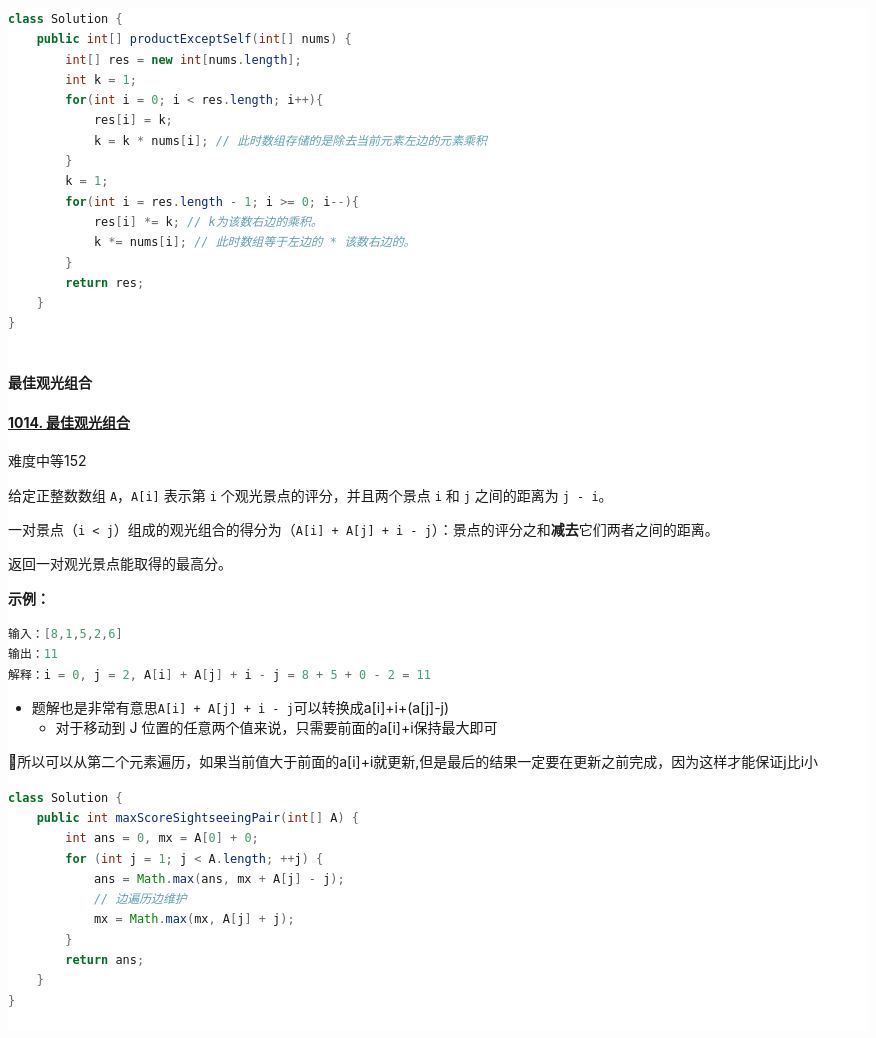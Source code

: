   

```java
class Solution {
    public int[] productExceptSelf(int[] nums) {
        int[] res = new int[nums.length];
        int k = 1;
        for(int i = 0; i < res.length; i++){
            res[i] = k;
            k = k * nums[i]; // 此时数组存储的是除去当前元素左边的元素乘积
        }
        k = 1;
        for(int i = res.length - 1; i >= 0; i--){
            res[i] *= k; // k为该数右边的乘积。
            k *= nums[i]; // 此时数组等于左边的 * 该数右边的。
        }
        return res;
    }
}
 
```

#### 最佳观光组合

#### [1014. 最佳观光组合](https://leetcode-cn.com/problems/best-sightseeing-pair/)

难度中等152

给定正整数数组 `A`，`A[i]` 表示第 `i` 个观光景点的评分，并且两个景点 `i` 和 `j` 之间的距离为 `j - i`。

一对景点（`i < j`）组成的观光组合的得分为（`A[i] + A[j] + i - j`）：景点的评分之和**减去**它们两者之间的距离。

返回一对观光景点能取得的最高分。

 

**示例：**

```java
输入：[8,1,5,2,6]
输出：11
解释：i = 0, j = 2, A[i] + A[j] + i - j = 8 + 5 + 0 - 2 = 11
```

- 题解也是非常有意思`A[i] + A[j] + i - j`可以转换成a[i]+i+(a[j]-j)
  - 对于移动到 J 位置的任意两个值来说，只需要前面的a[i]+i保持最大即可

所以可以从第二个元素遍历，如果当前值大于前面的a[i]+i就更新,但是最后的结果一定要在更新之前完成，因为这样才能保证j比i小

```java
class Solution {
    public int maxScoreSightseeingPair(int[] A) {
        int ans = 0, mx = A[0] + 0;
        for (int j = 1; j < A.length; ++j) {
            ans = Math.max(ans, mx + A[j] - j);
            // 边遍历边维护
            mx = Math.max(mx, A[j] + j);
        }
        return ans;
    }
}
 
```
